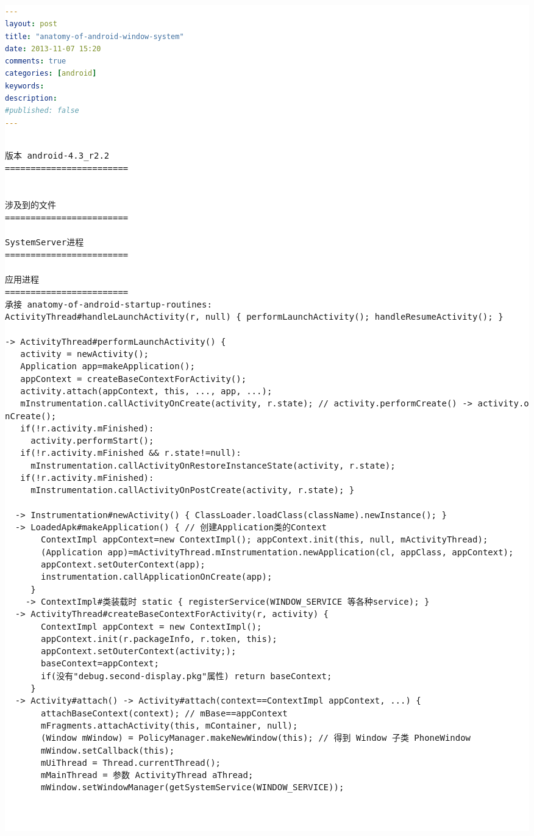 ```yaml
---
layout: post
title: "anatomy-of-android-window-system"
date: 2013-11-07 15:20
comments: true
categories: [android]
keywords: 
description: 
#published: false
---
```


<pre>

版本 android-4.3_r2.2
========================


涉及到的文件
========================

SystemServer进程
========================

应用进程
========================
承接 anatomy-of-android-startup-routines:
ActivityThread#handleLaunchActivity(r, null) { performLaunchActivity(); handleResumeActivity(); }

-> ActivityThread#performLaunchActivity() {
   activity = newActivity();
   Application app=makeApplication();
   appContext = createBaseContextForActivity();
   activity.attach(appContext, this, ..., app, ...);
   mInstrumentation.callActivityOnCreate(activity, r.state); // activity.performCreate() -> activity.onCreate();
   if(!r.activity.mFinished):
     activity.performStart();
   if(!r.activity.mFinished && r.state!=null):
     mInstrumentation.callActivityOnRestoreInstanceState(activity, r.state);
   if(!r.activity.mFinished):
     mInstrumentation.callActivityOnPostCreate(activity, r.state); }

  -> Instrumentation#newActivity() { ClassLoader.loadClass(className).newInstance(); }
  -> LoadedApk#makeApplication() { // 创建Application类的Context
       ContextImpl appContext=new ContextImpl(); appContext.init(this, null, mActivityThread);
       (Application app)=mActivityThread.mInstrumentation.newApplication(cl, appClass, appContext);
       appContext.setOuterContext(app);
       instrumentation.callApplicationOnCreate(app);
     }
    -> ContextImpl#类装载时 static { registerService(WINDOW_SERVICE 等各种service); }
  -> ActivityThread#createBaseContextForActivity(r, activity) {
       ContextImpl appContext = new ContextImpl();
       appContext.init(r.packageInfo, r.token, this);
       appContext.setOuterContext(activity;);
       baseContext=appContext;
       if(没有"debug.second-display.pkg"属性) return baseContext;
     }
  -> Activity#attach() -> Activity#attach(context==ContextImpl appContext, ...) {
       attachBaseContext(context); // mBase==appContext
       mFragments.attachActivity(this, mContainer, null);
       (Window mWindow) = PolicyManager.makeNewWindow(this); // 得到 Window 子类 PhoneWindow
       mWindow.setCallback(this);
       mUiThread = Thread.currentThread();
       mMainThread = 参数 ActivityThread aThread;
       mWindow.setWindowManager(getSystemService(WINDOW_SERVICE));